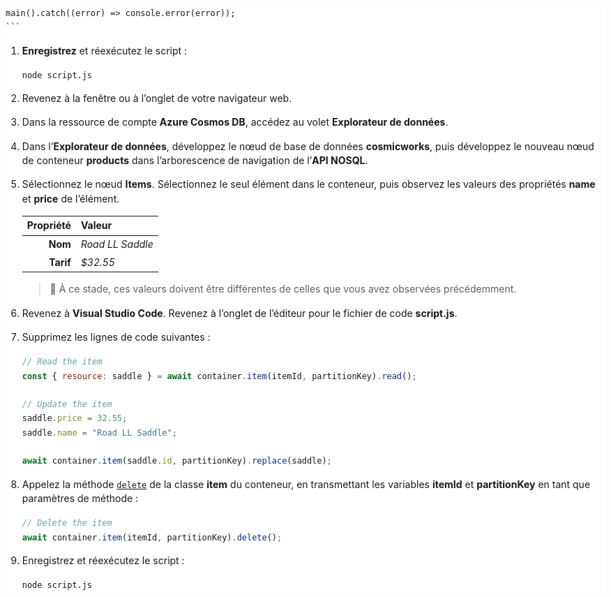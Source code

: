     main().catch((error) => console.error(error));
    ```

1. **Enregistrez** et réexécutez le script :

    ```bash
    node script.js
    ```

1. Revenez à la fenêtre ou à l’onglet de votre navigateur web.

1. Dans la ressource de compte **Azure Cosmos DB**, accédez au volet **Explorateur de données**.

1. Dans l’**Explorateur de données**, développez le nœud de base de données **cosmicworks**, puis développez le nouveau nœud de conteneur **products** dans l’arborescence de navigation de l’**API NOSQL**.

1. Sélectionnez le nœud **Items**. Sélectionnez le seul élément dans le conteneur, puis observez les valeurs des propriétés **name** et **price** de l’élément.

    | **Propriété** | **Valeur** |
    | ---: | :--- |
    | **Nom** | *Road LL Saddle* |
    | **Tarif** | *$32.55* |

    > &#128221; À ce stade, ces valeurs doivent être différentes de celles que vous avez observées précédemment.

1. Revenez à **Visual Studio Code**. Revenez à l’onglet de l’éditeur pour le fichier de code **script.js**.

1. Supprimez les lignes de code suivantes :

    ```javascript
    // Read the item
    const { resource: saddle } = await container.item(itemId, partitionKey).read();

    // Update the item
    saddle.price = 32.55;
    saddle.name = "Road LL Saddle";

    await container.item(saddle.id, partitionKey).replace(saddle);
    ```

1. Appelez la méthode [`delete`](https://learn.microsoft.com/javascript/api/%40azure/cosmos/item?view=azure-node-latest#@azure-cosmos-item-delete) de la classe **item** du conteneur, en transmettant les variables **itemId** et **partitionKey** en tant que paramètres de méthode :

    ```javascript
    // Delete the item
    await container.item(itemId, partitionKey).delete();
    ```

1. Enregistrez et réexécutez le script :

    ```bash
    node script.js
    ```
